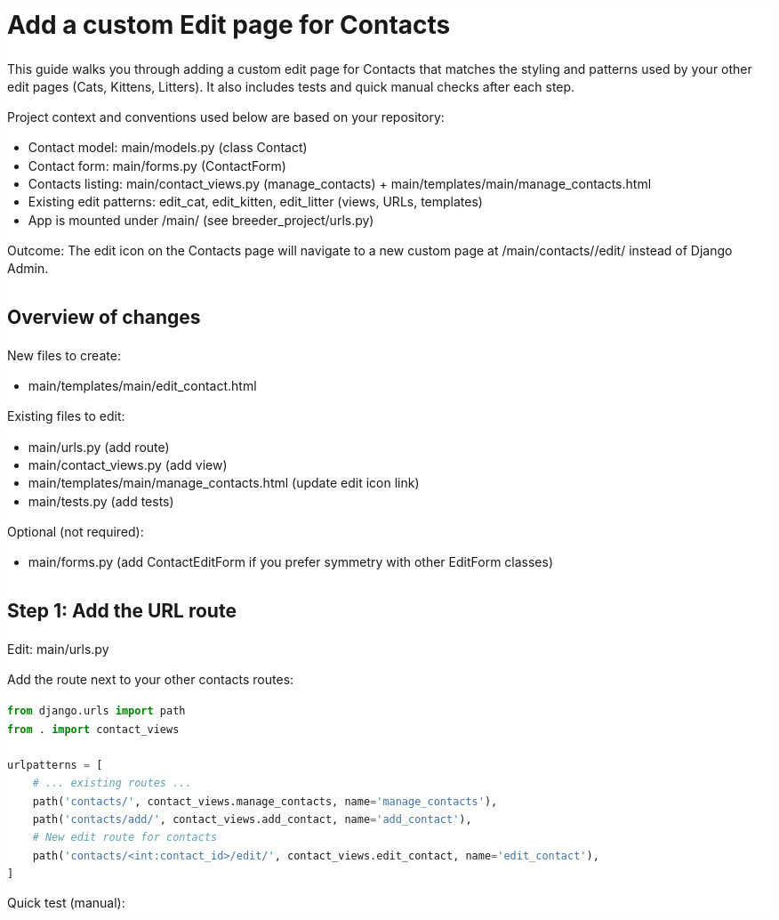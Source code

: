# Add a custom Edit page for Contacts

This guide walks you through adding a custom edit page for Contacts that matches the styling and patterns used by your other edit pages (Cats, Kittens, Litters). It also includes tests and quick manual checks after each step.

Project context and conventions used below are based on your repository:

- Contact model: main/models.py (class Contact)
- Contact form: main/forms.py (ContactForm)
- Contacts listing: main/contact_views.py (manage_contacts) + main/templates/main/manage_contacts.html
- Existing edit patterns: edit_cat, edit_kitten, edit_litter (views, URLs, templates)
- App is mounted under /main/ (see breeder_project/urls.py)

Outcome: The edit icon on the Contacts page will navigate to a new custom page at /main/contacts//edit/ instead of Django Admin.

## Overview of changes

New files to create:

- main/templates/main/edit_contact.html

Existing files to edit:

- main/urls.py (add route)
- main/contact_views.py (add view)
- main/templates/main/manage_contacts.html (update edit icon link)
- main/tests.py (add tests)

Optional (not required):

- main/forms.py (add ContactEditForm if you prefer symmetry with other EditForm classes)

## Step 1: Add the URL route

Edit: main/urls.py

Add the route next to your other contacts routes:

```python
from django.urls import path
from . import contact_views

urlpatterns = [
    # ... existing routes ...
    path('contacts/', contact_views.manage_contacts, name='manage_contacts'),
    path('contacts/add/', contact_views.add_contact, name='add_contact'),
    # New edit route for contacts
    path('contacts/<int:contact_id>/edit/', contact_views.edit_contact, name='edit_contact'),
]
```

Quick test (manual):
